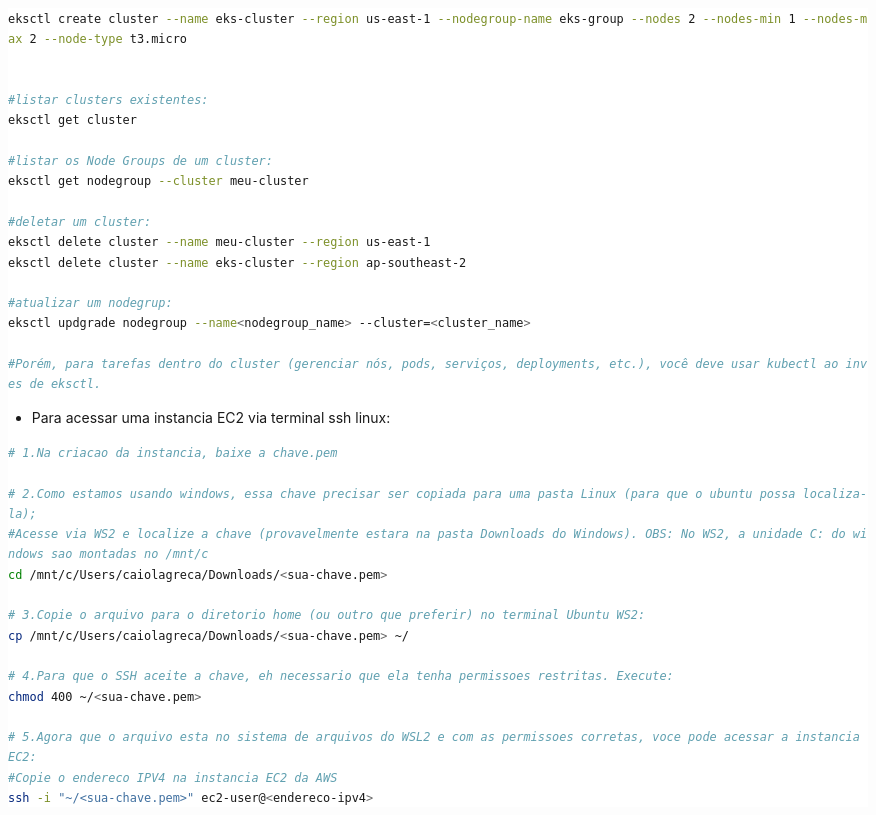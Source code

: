 ```bash
eksctl create cluster --name eks-cluster --region us-east-1 --nodegroup-name eks-group --nodes 2 --nodes-min 1 --nodes-max 2 --node-type t3.micro


#listar clusters existentes:
eksctl get cluster

#listar os Node Groups de um cluster:
eksctl get nodegroup --cluster meu-cluster

#deletar um cluster:
eksctl delete cluster --name meu-cluster --region us-east-1
eksctl delete cluster --name eks-cluster --region ap-southeast-2

#atualizar um nodegrup:
eksctl updgrade nodegroup --name<nodegroup_name> --cluster=<cluster_name>

#Porém, para tarefas dentro do cluster (gerenciar nós, pods, serviços, deployments, etc.), você deve usar kubectl ao inves de eksctl.
```

- Para acessar uma instancia EC2 via terminal ssh linux:

```bash
# 1.Na criacao da instancia, baixe a chave.pem

# 2.Como estamos usando windows, essa chave precisar ser copiada para uma pasta Linux (para que o ubuntu possa localiza-la);
#Acesse via WS2 e localize a chave (provavelmente estara na pasta Downloads do Windows). OBS: No WS2, a unidade C: do windows sao montadas no /mnt/c
cd /mnt/c/Users/caiolagreca/Downloads/<sua-chave.pem>

# 3.Copie o arquivo para o diretorio home (ou outro que preferir) no terminal Ubuntu WS2:
cp /mnt/c/Users/caiolagreca/Downloads/<sua-chave.pem> ~/

# 4.Para que o SSH aceite a chave, eh necessario que ela tenha permissoes restritas. Execute:
chmod 400 ~/<sua-chave.pem>

# 5.Agora que o arquivo esta no sistema de arquivos do WSL2 e com as permissoes corretas, voce pode acessar a instancia EC2:
#Copie o endereco IPV4 na instancia EC2 da AWS
ssh -i "~/<sua-chave.pem>" ec2-user@<endereco-ipv4>
```
